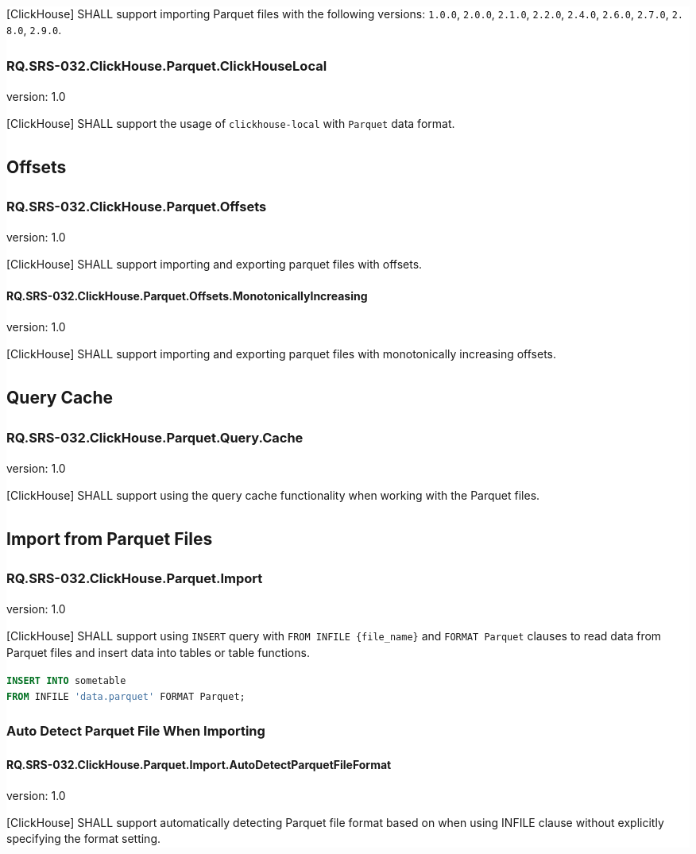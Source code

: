 [ClickHouse] SHALL support importing Parquet files with the following versions: `1.0.0`, `2.0.0`, `2.1.0`, `2.2.0`, `2.4.0`, `2.6.0`, `2.7.0`, `2.8.0`, `2.9.0`.

### RQ.SRS-032.ClickHouse.Parquet.ClickHouseLocal
version: 1.0

[ClickHouse] SHALL support the usage of `clickhouse-local` with `Parquet` data format.

## Offsets

### RQ.SRS-032.ClickHouse.Parquet.Offsets
version: 1.0

[ClickHouse] SHALL support importing and exporting parquet files with offsets.

#### RQ.SRS-032.ClickHouse.Parquet.Offsets.MonotonicallyIncreasing
version: 1.0

[ClickHouse] SHALL support importing and exporting parquet files with monotonically increasing offsets.

## Query Cache

### RQ.SRS-032.ClickHouse.Parquet.Query.Cache
version: 1.0

[ClickHouse] SHALL support using the query cache functionality when working with the Parquet files.

## Import from Parquet Files

### RQ.SRS-032.ClickHouse.Parquet.Import
version: 1.0

[ClickHouse] SHALL support using `INSERT` query with `FROM INFILE {file_name}` and `FORMAT Parquet` clauses to
read data from Parquet files and insert data into tables or table functions.

```sql
INSERT INTO sometable
FROM INFILE 'data.parquet' FORMAT Parquet;
```

### Auto Detect Parquet File When Importing

#### RQ.SRS-032.ClickHouse.Parquet.Import.AutoDetectParquetFileFormat
version: 1.0

[ClickHouse] SHALL support automatically detecting Parquet file format based on 
when using INFILE clause without explicitly specifying the format setting.
